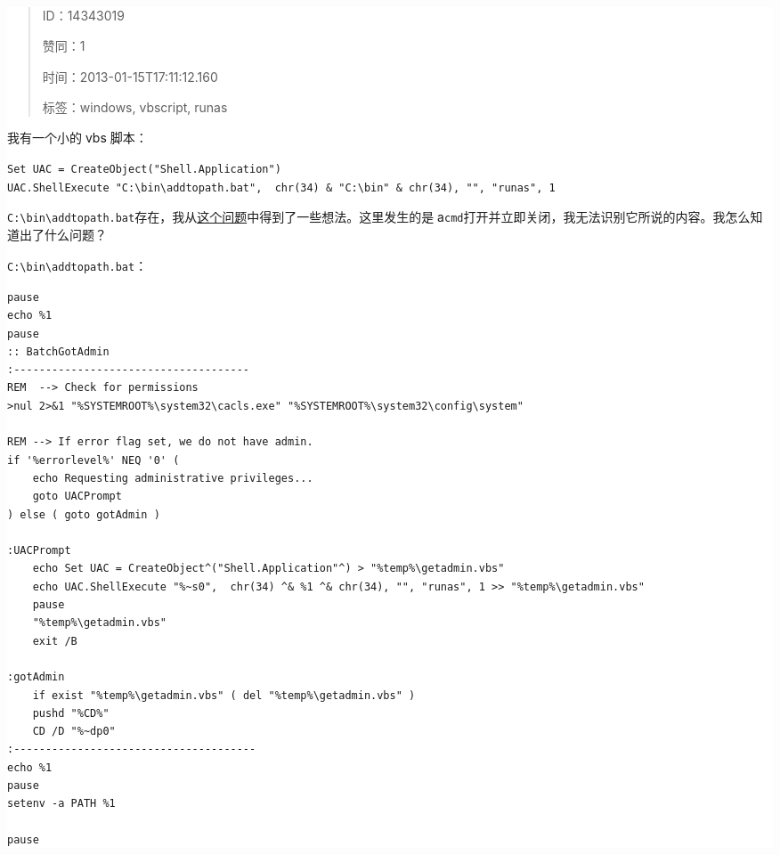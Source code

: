 > ID：14343019
> 
> 赞同：1
> 
> 时间：2013-01-15T17:11:12.160
> 
> 标签：windows, vbscript, runas

我有一个小的 vbs 脚本：

```
Set UAC = CreateObject("Shell.Application")
UAC.ShellExecute "C:\bin\addtopath.bat",  chr(34) & "C:\bin" & chr(34), "", "runas", 1 
```

`C:\bin\addtopath.bat`存在，我从[这个问题](https://stackoverflow.com/questions/13414496/how-do-you-pass-parameters-containing-spaces-in-vbs)中得到了一些想法。这里发生的是 a`cmd`打开并立即关闭，我无法识别它所说的内容。我怎么知道出了什么问题？

`C:\bin\addtopath.bat`：

```
pause
echo %1
pause
:: BatchGotAdmin
:-------------------------------------
REM  --> Check for permissions
>nul 2>&1 "%SYSTEMROOT%\system32\cacls.exe" "%SYSTEMROOT%\system32\config\system"

REM --> If error flag set, we do not have admin.
if '%errorlevel%' NEQ '0' (
    echo Requesting administrative privileges...
    goto UACPrompt
) else ( goto gotAdmin )

:UACPrompt
    echo Set UAC = CreateObject^("Shell.Application"^) > "%temp%\getadmin.vbs"
    echo UAC.ShellExecute "%~s0",  chr(34) ^& %1 ^& chr(34), "", "runas", 1 >> "%temp%\getadmin.vbs"
    pause
    "%temp%\getadmin.vbs"
    exit /B

:gotAdmin
    if exist "%temp%\getadmin.vbs" ( del "%temp%\getadmin.vbs" )
    pushd "%CD%"
    CD /D "%~dp0"
:--------------------------------------
echo %1
pause
setenv -a PATH %1

pause 
```
